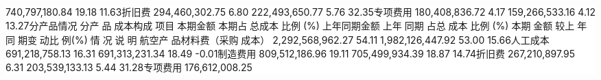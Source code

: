 740,797,180.84
19.18
11.63折旧费
294,460,302.75
6.80
222,493,650.77
5.76
32.35专项费用
180,408,836.72
4.17
159,266,533.16
4.12
13.27分产品情况
分产
品
成本构成
项目
本期金额
本期占
总成本
比例
(%)
上年同期金额
上年
同期
占总
成本
比例
(%)
本期
金额
较上
年同
期变
动比
例(%)
情
况
说
明
航空产
品材料费（采购
成本）
2,292,568,962.27
54.11
1,982,126,447.92
53.00
15.66人工成本
691,218,758.13
16.31
691,313,231.34
18.49
-0.01制造费用
809,512,186.96
19.11
705,499,934.39
18.87
14.74折旧费
267,210,897.95
6.31
203,539,133.13
5.44
31.28专项费用
176,612,008.25